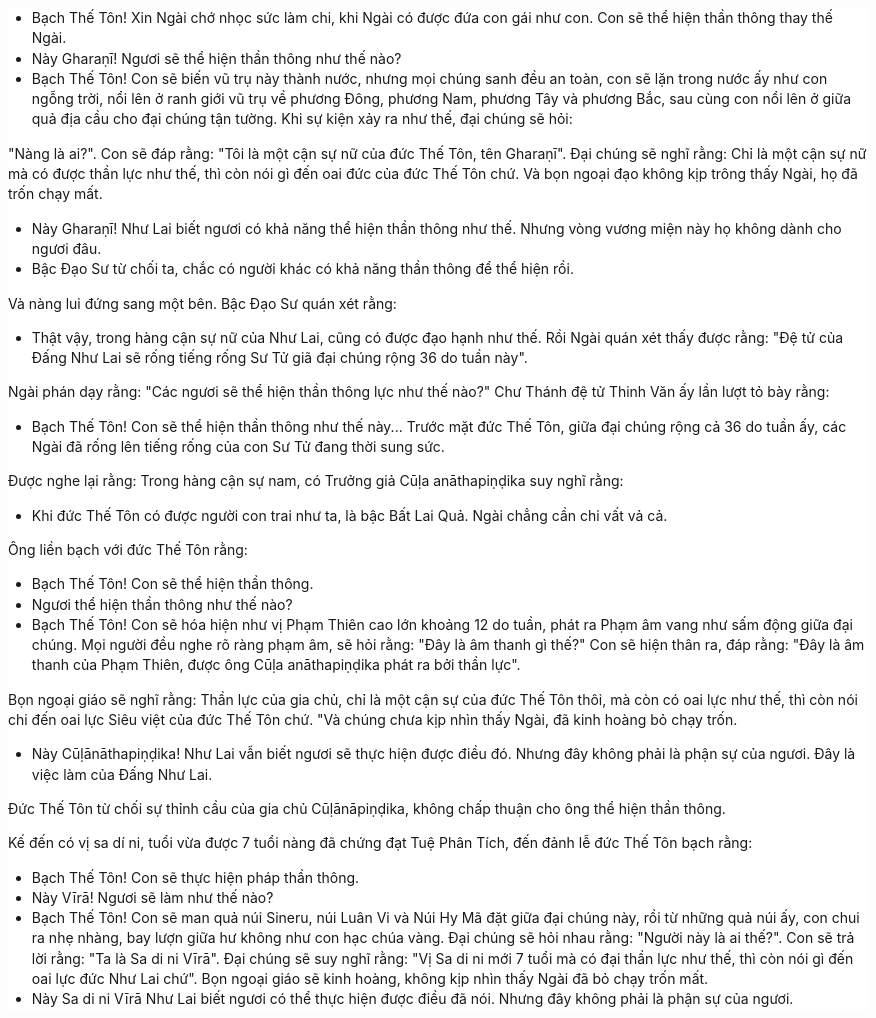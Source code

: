 - Bạch Thế Tôn! Xin Ngài chớ nhọc sức làm chi, khi Ngài có được đứa con gái như con. Con sẽ thể hiện thần thông thay thế Ngài.
- Này Gharaṇī! Ngươi sẽ thể hiện thần thông như thế nào?
- Bạch Thế Tôn! Con sẽ biến vũ trụ này thành nước, nhưng mọi chúng sanh đều an toàn, con sẽ lặn trong nước ấy như con ngỗng trời, nổi lên ở ranh giới vũ trụ về phương Đông, phương Nam, phương Tây và phương Bắc, sau cùng con nổi lên ở giữa quả địa cầu cho đại chúng tận tường. Khi sự kiện xảy ra như thế, đại chúng sẽ hỏi:

"Nàng là ai?". Con sẽ đáp rằng: "Tôi là một cận sự nữ của đức Thế Tôn, tên Gharaṇī". Đại chúng sẽ nghĩ rằng: Chỉ là một cận sự nữ mà có được thần lực như thế, thì còn nói gì đến oai đức của đức Thế Tôn chứ. Và bọn ngoại đạo không kịp trông thấy Ngài, họ đã trốn chạy mất.

- Này Gharaṇī! Như Lai biết ngươi có khả năng thể hiện thần thông như thế. Nhưng vòng vương miện này họ không dành cho ngươi đâu.
- Bậc Đạo Sư từ chối ta, chắc có người khác có khả năng thần thông để thể hiện rồi.

Và nàng lui đứng sang một bên. Bậc Đạo Sư quán xét rằng:

- Thật vậy, trong hàng cận sự nữ của Như Lai, cũng có được đạo hạnh như thế.
  Rồi Ngài quán xét thấy được rằng: "Đệ tử của Đấng Như Lai sẽ rống tiếng rống Sư Tử giã đại chúng rộng 36 do tuần này".

Ngài phán dạy rằng: "Các ngươi sẽ thể hiện thần thông lực như thế nào?"
Chư Thánh đệ tử Thinh Văn ấy lần lượt tỏ bày rằng:

- Bạch Thế Tôn! Con sẽ thể hiện thần thông như thế này...
  Trước mặt đức Thế Tôn, giữa đại chúng rộng cả 36 do tuần ấy, các Ngài đã rống lên tiếng rống của con Sư Tử đang thời sung sức.

Được nghe lại rằng: Trong hàng cận sự nam, có Trưởng giả Cūḷa anāthapiṇḍika suy nghĩ rằng:

- Khi đức Thế Tôn có được người con trai như ta, là bậc Bất Lai Quả. Ngài chẳng cần chi vất vả cả.

Ông liền bạch với đức Thế Tôn rằng:

- Bạch Thế Tôn! Con sẽ thể hiện thần thông.
- Ngươi thể hiện thần thông như thế nào?
- Bạch Thế Tôn! Con sẽ hóa hiện như vị Phạm Thiên cao lớn khoảng 12 do tuần, phát ra Phạm âm vang như sấm động giữa đại chúng. Mọi người đều nghe rõ ràng phạm âm, sẽ hỏi rằng: "Đây là âm thanh gì thế?" Con sẽ hiện thân ra, đáp rằng: "Đây là âm thanh của Phạm Thiên, được ông Cūḷa anāthapiṇḍika phát ra bởi thần lực".

Bọn ngoại giáo sẽ nghĩ rằng: Thần lực của gia chủ, chỉ là một cận sự của đức Thế Tôn thôi, mà còn có oai lực như thế, thì còn nói chi đến oai lực Siêu việt của đức Thế Tôn chứ. "Và chúng chưa kịp nhìn thấy Ngài, đã kinh hoàng bỏ chạy trốn.

- Này Cūḷānāthapiṇḍika! Như Lai vẫn biết ngươi sẽ thực hiện được điều đó. Nhưng đây không phải là phận sự của ngươi. Đây là việc làm của Đấng Như Lai.

Đức Thế Tôn từ chối sự thỉnh cầu của gia chủ Cūḷānāpiṇḍika, không chấp thuận cho ông thể hiện thần thông.

Kế đến có vị sa dí ni, tuổi vừa được 7 tuổi nàng đã chứng đạt Tuệ Phân Tích, đến đảnh lễ đức
Thế Tôn bạch rằng:

- Bạch Thế Tôn! Con sẽ thực hiện pháp thần thông.
- Này Vīrā! Ngươi sẽ làm như thế nào?
- Bạch Thế Tôn! Con sẽ man quả núi Sineru, núi Luân Vi và Núi Hy Mã đặt giữa đại chúng này, rồi từ những quả núi ấy, con chui ra nhẹ nhàng, bay lượn giữa hư không như con hạc chúa vàng. Đại chúng sẽ hỏi nhau rằng: "Người này là ai thế?". Con sẽ trả lời rằng: "Ta là Sa di ni Vīrā". Đại chúng sẽ suy nghĩ rằng: "Vị Sa di ni mới 7 tuổi mà có đại thần lực như thế, thì còn nói gì đến oai lực đức
  Như Lai chứ". Bọn ngoại giáo sẽ kinh hoàng, không kịp nhìn thấy Ngài đã bỏ chạy trốn mất.
- Này Sa di ni Vīrā Như Lai biết ngươi có thể thực hiện được điều đã nói. Nhưng đây không phải là phận sự của ngươi.
